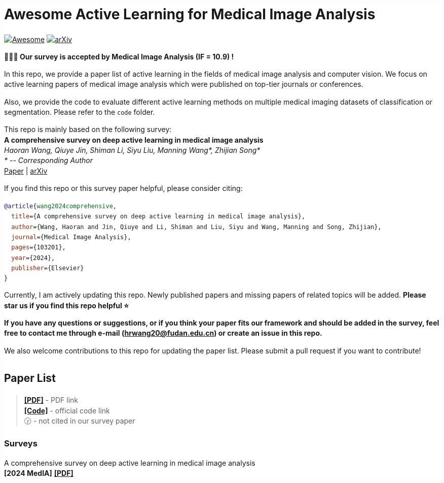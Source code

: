 # Awesome Active Learning for Medical Image Analysis

[![Awesome](https://awesome.re/badge.svg)](https://awesome.re) [![arXiv](https://img.shields.io/badge/arXiv-2310.14230-b31b1b.svg)](https://arxiv.org/abs/2310.14230)

**🎉🎉🎉 Our survey is accepted by Medical Image Analysis (IF = 10.9) !**

In this repo, we provide a paper list of active learning in the fields of medical image analysis and computer vision. We focus on active learning papers of medical image analysis which were published on top-tier journals or conferences.

Also, we provide the code to evaluate different active learning methods on multiple medical imaging datasets of classification or segmentation. Please refer to the `code` folder.

This repo is mainly based on the following survey:  
**A comprehensive survey on deep active learning in medical image analysis**  
_Haoran Wang, Qiuye Jin, Shiman Li, Siyu Liu, Manning Wang*, Zhijian Song*_  
_\* -- Corresponding Author_  
[Paper](https://www.sciencedirect.com/science/article/pii/S1361841524001269) | [arXiv](https://arxiv.org/abs/2310.14230)

If you find this repo or this survey paper helpful, please consider citing:

```bibtex
@article{wang2024comprehensive,
  title={A comprehensive survey on deep active learning in medical image analysis},
  author={Wang, Haoran and Jin, Qiuye and Li, Shiman and Liu, Siyu and Wang, Manning and Song, Zhijian},
  journal={Medical Image Analysis},
  pages={103201},
  year={2024},
  publisher={Elsevier}
}
```

Currently, I am actively updating this repo. Newly published papers and missing papers of related topics will be added. **Please star us if you find this repo helpful ⭐**

**If you have any questions or suggestions, or if you think your paper fits our framework and should be added in the survey, feel free to contact me through e-mail (hrwang20@fudan.edu.cn) or create an issue in this repo.**

We also welcome contributions to this repo for updating the paper list. Please submit a pull request if you want to contribute!


## Paper List 

> **[[PDF]]()** - PDF link  
> **[[Code]]()** - official code link  
> 🕝 - not cited in our survey paper  

### Surveys

A comprehensive survey on deep active learning in medical image analysis  
**[2024 MedIA]** **[[PDF]](https://www.sciencedirect.com/science/article/pii/S1361841524001269)**
